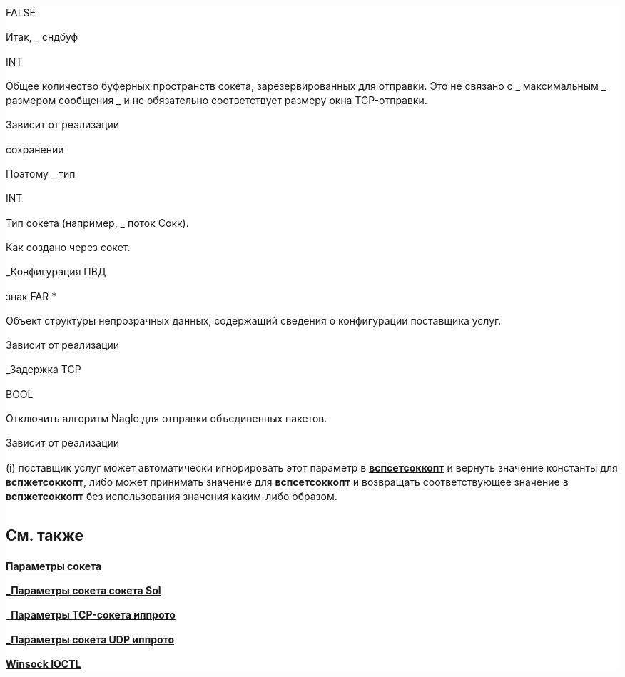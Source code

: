 FALSE

<span id="SO_SNDBUF"></span><span id="so_sndbuf"></span>Итак, \_ сндбуф

INT

Общее количество буферных пространств сокета, зарезервированных для отправки. Это не связано с \_ максимальным \_ размером сообщения \_ и не обязательно соответствует размеру окна TCP-отправки.

Зависит от реализации

сохранении

<span id="SO_TYPE"></span><span id="so_type"></span>Поэтому \_ тип

INT

Тип сокета (например, \_ поток Сокк).

Как создано через сокет.

<span id="PVD_CONFIG"></span><span id="pvd_config"></span>\_Конфигурация ПВД

знак FAR \*

Объект структуры непрозрачных данных, содержащий сведения о конфигурации поставщика услуг.

Зависит от реализации

<span id="TCP_NODELAY"></span><span id="tcp_nodelay"></span>\_Задержка TCP

BOOL

Отключить алгоритм Nagle для отправки объединенных пакетов.

Зависит от реализации

(i) поставщик услуг может автоматически игнорировать этот параметр в [**вспсетсоккопт**](/previous-versions/windows/hardware/network/ff566318(v=vs.85)) и вернуть значение константы для [**вспжетсоккопт**](/previous-versions/windows/hardware/network/ff566292(v=vs.85)), либо может принимать значение для **вспсетсоккопт** и возвращать соответствующее значение в **вспжетсоккопт** без использования значения каким-либо образом.



 

## <a name="related-topics"></a>См. также

<dl> <dt>

[**Параметры сокета**](socket-options.md)
</dt> <dt>

[**\_Параметры сокета сокета Sol**](sol-socket-socket-options.md)
</dt> <dt>

[**\_Параметры TCP-сокета иппрото**](ipproto-tcp-socket-options.md)
</dt> <dt>

[**\_Параметры сокета UDP иппрото**](ipproto-udp-socket-options.md)
</dt> <dt>

[**Winsock IOCTL**](winsock-ioctls.md)
</dt> </dl>

 

 
